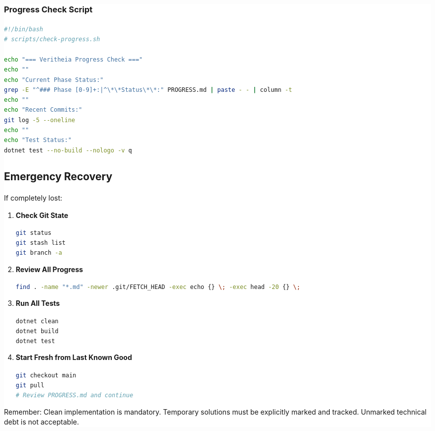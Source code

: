 ### Progress Check Script
```bash
#!/bin/bash
# scripts/check-progress.sh

echo "=== Veritheia Progress Check ==="
echo ""
echo "Current Phase Status:"
grep -E "^### Phase [0-9]+:|^\*\*Status\*\*:" PROGRESS.md | paste - - | column -t
echo ""
echo "Recent Commits:"
git log -5 --oneline
echo ""
echo "Test Status:"
dotnet test --no-build --nologo -v q
```

## Emergency Recovery

If completely lost:

1. **Check Git State**
   ```bash
   git status
   git stash list
   git branch -a
   ```

2. **Review All Progress**
   ```bash
   find . -name "*.md" -newer .git/FETCH_HEAD -exec echo {} \; -exec head -20 {} \;
   ```

3. **Run All Tests**
   ```bash
   dotnet clean
   dotnet build
   dotnet test
   ```

4. **Start Fresh from Last Known Good**
   ```bash
   git checkout main
   git pull
   # Review PROGRESS.md and continue
   ```

Remember: Clean implementation is mandatory. Temporary solutions must be explicitly marked and tracked. Unmarked technical debt is not acceptable.